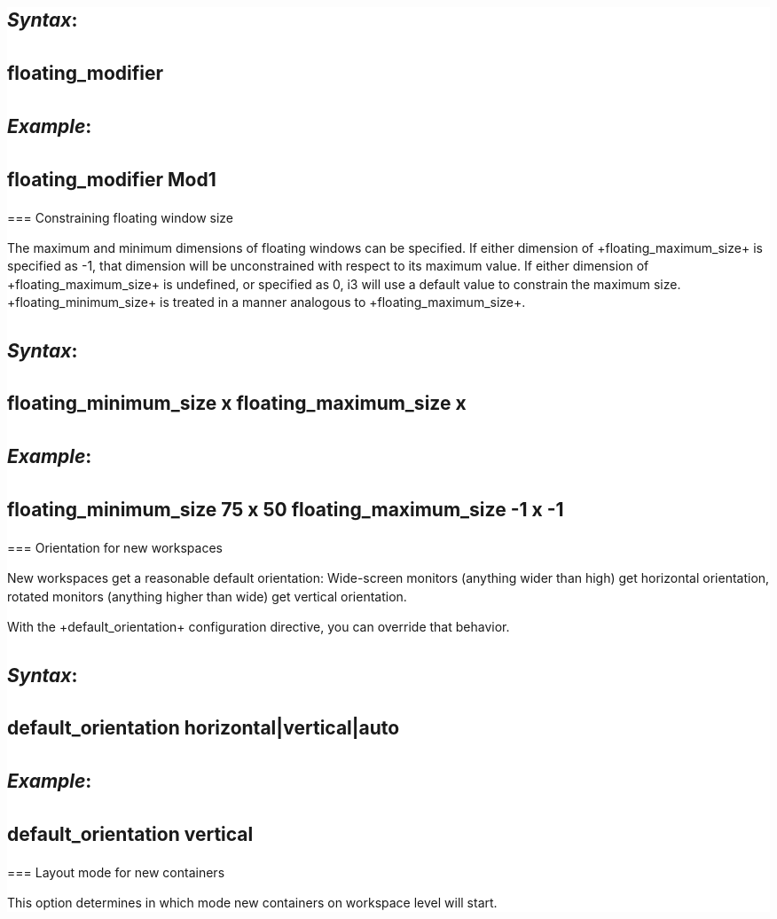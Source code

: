 *Syntax*:
--------------------------------
floating_modifier <Modifier>
--------------------------------

*Example*:
--------------------------------
floating_modifier Mod1
--------------------------------

=== Constraining floating window size

The maximum and minimum dimensions of floating windows can be specified. If
either dimension of +floating_maximum_size+ is specified as -1, that dimension
will be unconstrained with respect to its maximum value. If either dimension of
+floating_maximum_size+ is undefined, or specified as 0, i3 will use a default
value to constrain the maximum size. +floating_minimum_size+ is treated in a
manner analogous to +floating_maximum_size+.

*Syntax*:
----------------------------------------
floating_minimum_size <width> x <height>
floating_maximum_size <width> x <height>
----------------------------------------

*Example*:
--------------------------------------
floating_minimum_size 75 x 50
floating_maximum_size -1 x -1
--------------------------------------

=== Orientation for new workspaces

New workspaces get a reasonable default orientation: Wide-screen monitors
(anything wider than high) get horizontal orientation, rotated monitors
(anything higher than wide) get vertical orientation.

With the +default_orientation+ configuration directive, you can override that
behavior.

*Syntax*:
--------------------------------------------
default_orientation horizontal|vertical|auto
--------------------------------------------

*Example*:
----------------------------
default_orientation vertical
----------------------------

=== Layout mode for new containers

This option determines in which mode new containers on workspace level will
start.
